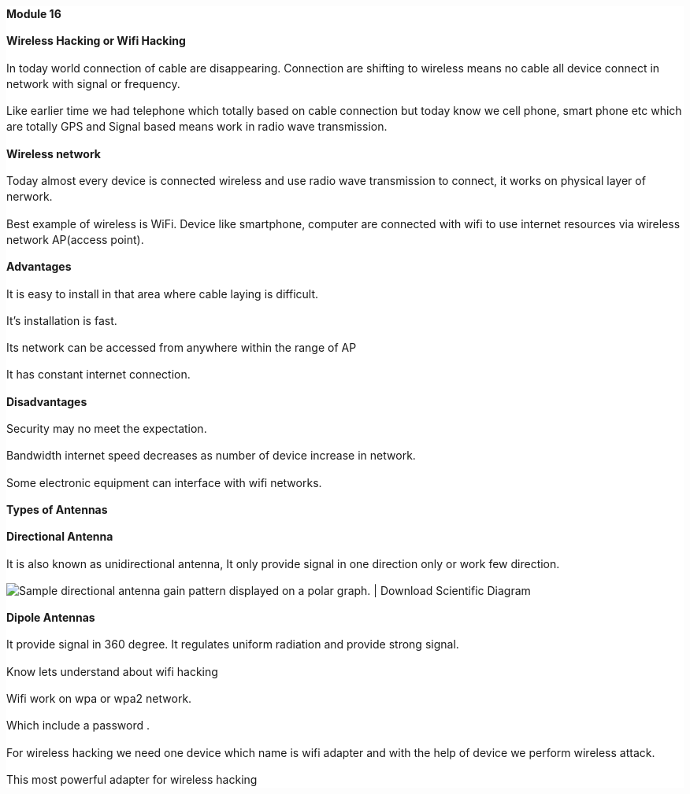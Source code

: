 ﻿**Module 16**

**Wireless Hacking or Wifi Hacking** 

In today world connection of cable are disappearing. Connection are shifting to wireless means no cable all device connect in network with signal or frequency.

Like earlier time we had telephone which totally based on cable connection but today know we cell phone, smart phone etc which are totally GPS and Signal based means work in radio wave transmission.

**Wireless network** 

Today almost every device is connected wireless and use radio wave transmission to connect, it works on physical layer of nerwork.

Best example of wireless is WiFi. Device like smartphone, computer are connected with wifi to use internet resources via wireless network AP(access point).

**Advantages**

It is easy to install in that area where cable laying is difficult.

It’s installation is fast.

Its network can be accessed from anywhere within the range of AP

It has constant internet connection.


**Disadvantages**

Security may no meet the expectation.

Bandwidth internet speed decreases as number of device increase in network.

Some electronic equipment can interface with wifi networks.


**Types of Antennas**

**Directional Antenna**

It is also known as unidirectional antenna, It only provide signal in one direction only or work few direction.

![Sample directional antenna gain pattern displayed on a polar graph. |  Download Scientific Diagram](Aspose.Words.58f29b6c-ca90-400c-8826-43f69f81d787.001.png)

**Dipole Antennas** 

It provide signal in 360 degree. It regulates uniform radiation and provide strong signal.



Know lets understand about wifi hacking 

Wifi work on wpa or wpa2 network.

Which include a password .

For wireless hacking we need one device which name is wifi adapter and with the help of device we perform wireless attack.

This most powerful adapter for wireless hacking 
